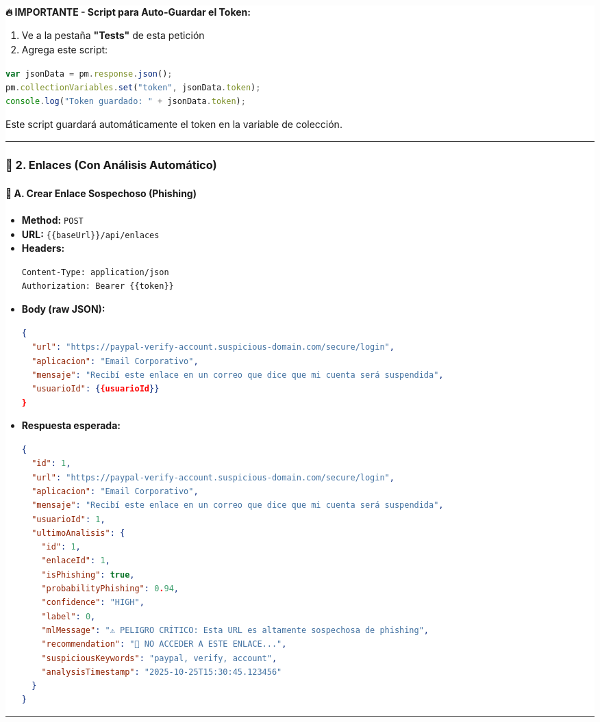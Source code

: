 **🔥 IMPORTANTE - Script para Auto-Guardar el Token:**

1. Ve a la pestaña **"Tests"** de esta petición
2. Agrega este script:

```javascript
var jsonData = pm.response.json();
pm.collectionVariables.set("token", jsonData.token);
console.log("Token guardado: " + jsonData.token);
```

Este script guardará automáticamente el token en la variable de colección.

---

### 📁 2. Enlaces (Con Análisis Automático)

#### 🔗 **A. Crear Enlace Sospechoso (Phishing)**

- **Method:** `POST`
- **URL:** `{{baseUrl}}/api/enlaces`
- **Headers:**
  ```
  Content-Type: application/json
  Authorization: Bearer {{token}}
  ```
- **Body (raw JSON):**
  ```json
  {
    "url": "https://paypal-verify-account.suspicious-domain.com/secure/login",
    "aplicacion": "Email Corporativo",
    "mensaje": "Recibí este enlace en un correo que dice que mi cuenta será suspendida",
    "usuarioId": {{usuarioId}}
  }
  ```
- **Respuesta esperada:**
  ```json
  {
    "id": 1,
    "url": "https://paypal-verify-account.suspicious-domain.com/secure/login",
    "aplicacion": "Email Corporativo",
    "mensaje": "Recibí este enlace en un correo que dice que mi cuenta será suspendida",
    "usuarioId": 1,
    "ultimoAnalisis": {
      "id": 1,
      "enlaceId": 1,
      "isPhishing": true,
      "probabilityPhishing": 0.94,
      "confidence": "HIGH",
      "label": 0,
      "mlMessage": "⚠️ PELIGRO CRÍTICO: Esta URL es altamente sospechosa de phishing",
      "recommendation": "🚫 NO ACCEDER A ESTE ENLACE...",
      "suspiciousKeywords": "paypal, verify, account",
      "analysisTimestamp": "2025-10-25T15:30:45.123456"
    }
  }
  ```

---